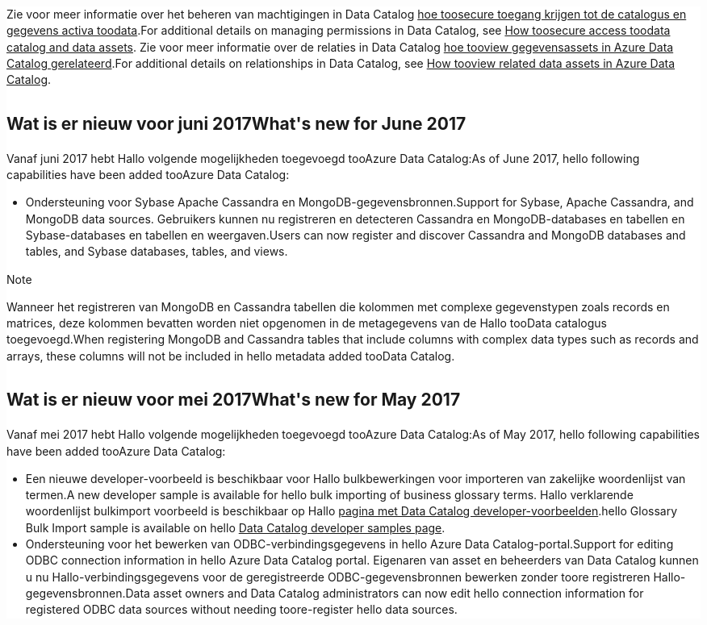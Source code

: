 <span data-ttu-id="c8d29-125">Zie voor meer informatie over het beheren van machtigingen in Data Catalog [hoe toosecure toegang krijgen tot de catalogus en gegevens activa toodata](data-catalog-how-to-secure-catalog.md).</span><span class="sxs-lookup"><span data-stu-id="c8d29-125">For additional details on managing permissions in Data Catalog, see [How toosecure access toodata catalog and data assets](data-catalog-how-to-secure-catalog.md).</span></span>
<span data-ttu-id="c8d29-126">Zie voor meer informatie over de relaties in Data Catalog [hoe tooview gegevensassets in Azure Data Catalog gerelateerd](data-catalog-how-to-view-related-data-assets.md).</span><span class="sxs-lookup"><span data-stu-id="c8d29-126">For additional details on relationships in Data Catalog, see [How tooview related data assets in Azure Data Catalog](data-catalog-how-to-view-related-data-assets.md).</span></span>

## <a name="whats-new-for-june-2017"></a><span data-ttu-id="c8d29-127">Wat is er nieuw voor juni 2017</span><span class="sxs-lookup"><span data-stu-id="c8d29-127">What's new for June 2017</span></span> 
<span data-ttu-id="c8d29-128">Vanaf juni 2017 hebt Hallo volgende mogelijkheden toegevoegd tooAzure Data Catalog:</span><span class="sxs-lookup"><span data-stu-id="c8d29-128">As of June 2017, hello following capabilities have been added tooAzure Data Catalog:</span></span>
*   <span data-ttu-id="c8d29-129">Ondersteuning voor Sybase Apache Cassandra en MongoDB-gegevensbronnen.</span><span class="sxs-lookup"><span data-stu-id="c8d29-129">Support for Sybase, Apache Cassandra, and MongoDB data sources.</span></span> <span data-ttu-id="c8d29-130">Gebruikers kunnen nu registreren en detecteren Cassandra en MongoDB-databases en tabellen en Sybase-databases en tabellen en weergaven.</span><span class="sxs-lookup"><span data-stu-id="c8d29-130">Users can now register and discover Cassandra and MongoDB databases and tables, and Sybase databases, tables, and views.</span></span>

> [!NOTE]
> <span data-ttu-id="c8d29-131">Wanneer het registreren van MongoDB en Cassandra tabellen die kolommen met complexe gegevenstypen zoals records en matrices, deze kolommen bevatten worden niet opgenomen in de metagegevens van de Hallo tooData catalogus toegevoegd.</span><span class="sxs-lookup"><span data-stu-id="c8d29-131">When registering MongoDB and Cassandra tables that include columns with complex data types such as records and arrays, these columns will not be included in hello metadata added tooData Catalog.</span></span>

## <a name="whats-new-for-may-2017"></a><span data-ttu-id="c8d29-132">Wat is er nieuw voor mei 2017</span><span class="sxs-lookup"><span data-stu-id="c8d29-132">What's new for May 2017</span></span> 
<span data-ttu-id="c8d29-133">Vanaf mei 2017 hebt Hallo volgende mogelijkheden toegevoegd tooAzure Data Catalog:</span><span class="sxs-lookup"><span data-stu-id="c8d29-133">As of May 2017, hello following capabilities have been added tooAzure Data Catalog:</span></span>
*   <span data-ttu-id="c8d29-134">Een nieuwe developer-voorbeeld is beschikbaar voor Hallo bulkbewerkingen voor importeren van zakelijke woordenlijst van termen.</span><span class="sxs-lookup"><span data-stu-id="c8d29-134">A new developer sample is available for hello bulk importing of business glossary terms.</span></span> <span data-ttu-id="c8d29-135">Hallo verklarende woordenlijst bulkimport voorbeeld is beschikbaar op Hallo [pagina met Data Catalog developer-voorbeelden](https://docs.microsoft.com/azure/data-catalog/data-catalog-samples).</span><span class="sxs-lookup"><span data-stu-id="c8d29-135">hello Glossary Bulk Import sample is available on hello [Data Catalog developer samples page](https://docs.microsoft.com/azure/data-catalog/data-catalog-samples).</span></span> 
*   <span data-ttu-id="c8d29-136">Ondersteuning voor het bewerken van ODBC-verbindingsgegevens in hello Azure Data Catalog-portal.</span><span class="sxs-lookup"><span data-stu-id="c8d29-136">Support for editing ODBC connection information in hello Azure Data Catalog portal.</span></span> <span data-ttu-id="c8d29-137">Eigenaren van asset en beheerders van Data Catalog kunnen u nu Hallo-verbindingsgegevens voor de geregistreerde ODBC-gegevensbronnen bewerken zonder toore registreren Hallo-gegevensbronnen.</span><span class="sxs-lookup"><span data-stu-id="c8d29-137">Data asset owners and Data Catalog administrators can now edit hello connection information for registered ODBC data sources without needing toore-register hello data sources.</span></span>